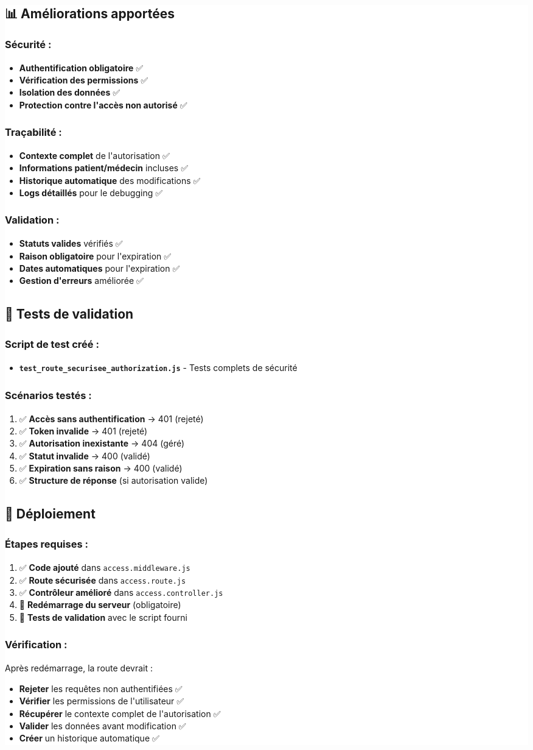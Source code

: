 ## 📊 **Améliorations apportées**

### **Sécurité :**
- **Authentification obligatoire** ✅
- **Vérification des permissions** ✅
- **Isolation des données** ✅
- **Protection contre l'accès non autorisé** ✅

### **Traçabilité :**
- **Contexte complet** de l'autorisation ✅
- **Informations patient/médecin** incluses ✅
- **Historique automatique** des modifications ✅
- **Logs détaillés** pour le debugging ✅

### **Validation :**
- **Statuts valides** vérifiés ✅
- **Raison obligatoire** pour l'expiration ✅
- **Dates automatiques** pour l'expiration ✅
- **Gestion d'erreurs** améliorée ✅

## 🧪 **Tests de validation**

### **Script de test créé :**
- **`test_route_securisee_authorization.js`** - Tests complets de sécurité

### **Scénarios testés :**
1. ✅ **Accès sans authentification** → 401 (rejeté)
2. ✅ **Token invalide** → 401 (rejeté)
3. ✅ **Autorisation inexistante** → 404 (géré)
4. ✅ **Statut invalide** → 400 (validé)
5. ✅ **Expiration sans raison** → 400 (validé)
6. ✅ **Structure de réponse** (si autorisation valide)

## 🚀 **Déploiement**

### **Étapes requises :**

1. ✅ **Code ajouté** dans `access.middleware.js`
2. ✅ **Route sécurisée** dans `access.route.js`
3. ✅ **Contrôleur amélioré** dans `access.controller.js`
4. 🔄 **Redémarrage du serveur** (obligatoire)
5. 🧪 **Tests de validation** avec le script fourni

### **Vérification :**

Après redémarrage, la route devrait :
- **Rejeter** les requêtes non authentifiées ✅
- **Vérifier** les permissions de l'utilisateur ✅
- **Récupérer** le contexte complet de l'autorisation ✅
- **Valider** les données avant modification ✅
- **Créer** un historique automatique ✅

